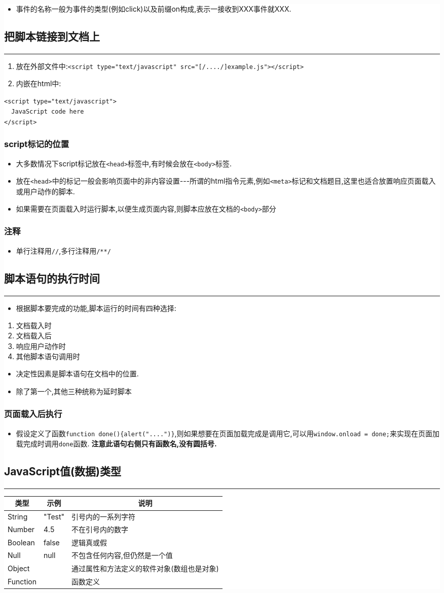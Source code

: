 ```
```

- 事件的名称一般为事件的类型(例如click)以及前缀on构成,表示一接收到XXX事件就XXX.

## 把脚本链接到文档上
---

1. 放在外部文件中:`<script type="text/javascript" src="[/..../]example.js"></script>`

2. 内嵌在html中:
```
<script type="text/javascript">
  JavaScript code here
</script>
```

### script标记的位置

- 大多数情况下script标记放在`<head>`标签中,有时候会放在`<body>`标签.

- 放在`<head>`中的标记一般会影响页面中的非内容设置---所谓的html指令元素,例如`<meta>`标记和文档题目,这里也适合放置响应页面载入或用户动作的脚本.

- 如果需要在页面载入时运行脚本,以便生成页面内容,则脚本应放在文档的`<body>`部分

### 注释

- 单行注释用`//`,多行注释用`/**/`

## 脚本语句的执行时间
---

- 根据脚本要完成的功能,脚本运行的时间有四种选择:

1. 文档载入时
2. 文档载入后
3. 响应用户动作时
4. 其他脚本语句调用时

- 决定性因素是脚本语句在文档中的位置.

- 除了第一个,其他三种统称为延时脚本

### 页面载入后执行

- 假设定义了函数`function done(){alert("....")}`,则如果想要在页面加载完成是调用它,可以用`window.onload = done;`来实现在页面加载完成时调用`done`函数. **注意此语句右侧只有函数名,没有圆括号.**

## JavaScript值(数据)类型
---

|类型|示例|说明|
|---|---|---|
|String|"Test"|引号内的一系列字符|
|Number|4.5|不在引号内的数字|
|Boolean|false|逻辑真或假|
|Null|null|不包含任何内容,但仍然是一个值|
|Object||通过属性和方法定义的软件对象(数组也是对象)|
|Function||函数定义|
